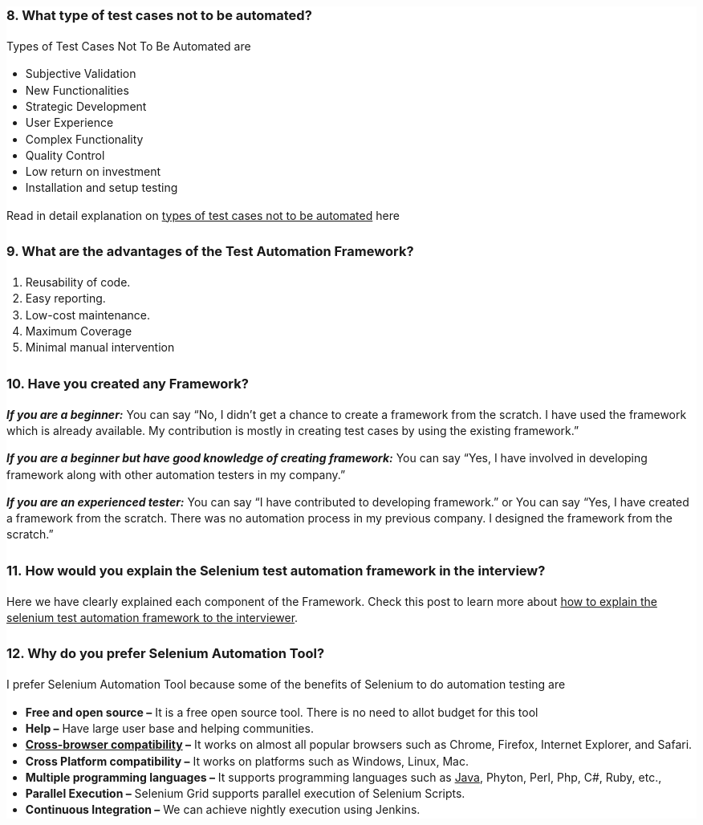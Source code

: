 ### **8\. What type of test cases not to be automated?**

Types of Test Cases Not To Be Automated are

*   Subjective Validation
*   New Functionalities
*   Strategic Development
*   User Experience
*   Complex Functionality
*   Quality Control
*   Low return on investment
*   Installation and setup testing

Read in detail explanation on [types of test cases not to be automated](https://www.softwaretestingmaterial.com/test-cases-not-to-be-automated/) here

### **9\. What are the advantages of the Test Automation Framework?**

1.  Reusability of code.
2.  Easy reporting.
3.  Low-cost maintenance.
4.  Maximum Coverage
5.  Minimal manual intervention

### **10\. Have you created any Framework?**

**_If you are a beginner:_** You can say “No, I didn’t get a chance to create a framework from the scratch. I have used the framework which is already available. My contribution is mostly in creating test cases by using the existing framework.”

**_If you are a beginner but have good knowledge of creating framework:_** You can say “Yes, I have involved in developing framework along with other automation testers in my company.”

**_If you are an experienced tester:_** You can say “I have contributed to developing framework.” or You can say “Yes, I have created a framework from the scratch. There was no automation process in my previous company. I designed the framework from the scratch.”

### **11. How would you explain the Selenium test automation framework in the interview?**

Here we have clearly explained each component of the Framework. Check this post to learn more about [how to explain the selenium test automation framework to the interviewer](https://www.softwaretestingmaterial.com/explain-test-automation-framework/).

### **12\. Why do you prefer Selenium Automation Tool?**

I prefer Selenium Automation Tool because some of the benefits of Selenium to do automation testing are

*   **Free and open source –** It is a free open source tool. There is no need to allot budget for this tool
*   **Help –** Have large user base and helping communities.
*   **[Cross-browser compatibility](https://www.softwaretestingmaterial.com/what-is-cross-browser-testing/) –** It works on almost all popular browsers such as Chrome, Firefox, Internet Explorer, and Safari.
*   **Cross Platform compatibility –** It works on platforms such as Windows, Linux, Mac.
*   **Multiple programming languages –** It supports programming languages such as [Java](https://www.softwaretestingmaterial.com/java-tutorial/), Phyton, Perl, Php, C#, Ruby, etc.,
*   **Parallel Execution –** Selenium Grid supports parallel execution of Selenium Scripts.
*   **Continuous Integration –** We can achieve nightly execution using Jenkins.
